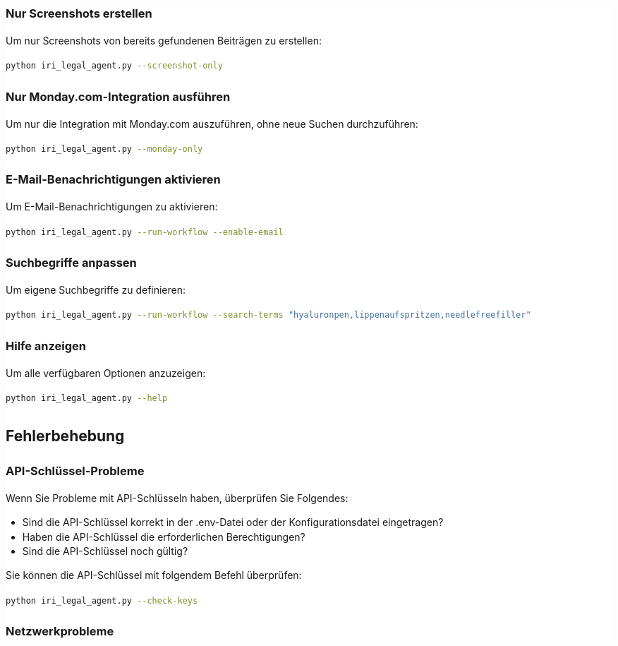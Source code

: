 ### Nur Screenshots erstellen

Um nur Screenshots von bereits gefundenen Beiträgen zu erstellen:

```bash
python iri_legal_agent.py --screenshot-only
```

### Nur Monday.com-Integration ausführen

Um nur die Integration mit Monday.com auszuführen, ohne neue Suchen durchzuführen:

```bash
python iri_legal_agent.py --monday-only
```

### E-Mail-Benachrichtigungen aktivieren

Um E-Mail-Benachrichtigungen zu aktivieren:

```bash
python iri_legal_agent.py --run-workflow --enable-email
```

### Suchbegriffe anpassen

Um eigene Suchbegriffe zu definieren:

```bash
python iri_legal_agent.py --run-workflow --search-terms "hyaluronpen,lippenaufspritzen,needlefreefiller"
```

### Hilfe anzeigen

Um alle verfügbaren Optionen anzuzeigen:

```bash
python iri_legal_agent.py --help
```

## Fehlerbehebung

### API-Schlüssel-Probleme

Wenn Sie Probleme mit API-Schlüsseln haben, überprüfen Sie Folgendes:

- Sind die API-Schlüssel korrekt in der .env-Datei oder der Konfigurationsdatei eingetragen?
- Haben die API-Schlüssel die erforderlichen Berechtigungen?
- Sind die API-Schlüssel noch gültig?

Sie können die API-Schlüssel mit folgendem Befehl überprüfen:

```bash
python iri_legal_agent.py --check-keys
```

### Netzwerkprobleme
